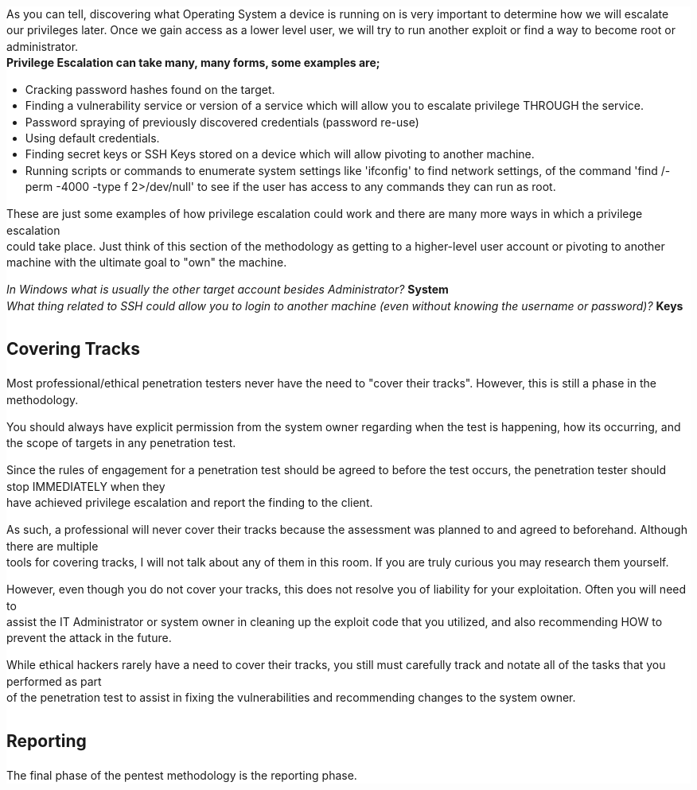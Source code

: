 As you can tell, discovering what Operating System a device is running on is very important to determine how we will escalate  
our privileges later. Once we gain access as a lower level user, we will try to run another exploit or find a way to become root or administrator.  
**Privilege Escalation can take many, many forms, some examples are;**  
* Cracking password hashes found on the target.  
* Finding a vulnerability service or version of a service which will allow you to escalate privilege THROUGH the service.  
* Password spraying of previously discovered credentials (password re-use)  
* Using default credentials.  
* Finding secret keys or SSH Keys stored on a device which will allow pivoting to another machine.  
* Running scripts or commands to enumerate system settings like 'ifconfig' to find network settings, of the command 'find /-perm -4000 -type f 2>/dev/null' to see if the user has access to any commands they can run as root.  
  
These are just some examples of how privilege escalation could work and there are many more ways in which a privilege escalation  
could take place. Just think of this section of the methodology as getting to a higher-level user account or pivoting to another machine with the ultimate goal to "own" the machine.  
  
*In Windows what is usually the other target account besides Administrator?* **System**  
*What thing related to SSH could allow you to login to another machine (even without knowing the username or password)?* **Keys**  
  
  
## Covering Tracks  
Most professional/ethical penetration testers never have the need to "cover their tracks". However, this is still a phase in the methodology.  
  
You should always have explicit permission from the system owner regarding when the test is happening, how its occurring, and the scope of targets in any penetration test.  
  
Since the rules of engagement for a penetration test should be agreed to before the test occurs, the penetration tester should stop IMMEDIATELY when they  
have achieved privilege escalation and report the finding to the client.   
  
As such, a professional will never cover their tracks because the assessment was planned to and agreed to beforehand. Although there are multiple  
tools for covering tracks, I will not talk about any of them in this room. If you are truly curious you may research them yourself.  
  
However, even though you do not cover your tracks, this does not resolve you of liability for your exploitation. Often you will need to  
assist the IT Administrator or system owner in cleaning up the exploit code that you utilized, and also recommending HOW to prevent the attack in the future.  
  
While ethical hackers rarely have a need to cover their tracks, you still must carefully track and notate all of the tasks that you performed as part  
of the penetration test to assist in fixing the vulnerabilities and recommending changes to the system owner.  
  
  
## Reporting  
The final phase of the pentest methodology is the reporting phase.
